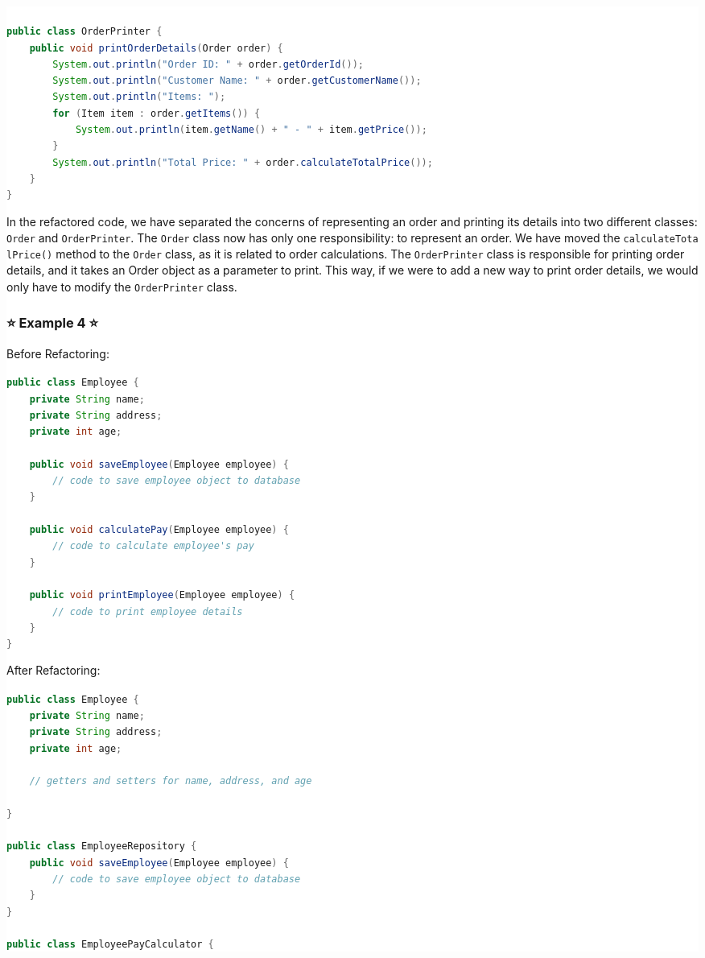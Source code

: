 ```java

public class OrderPrinter {
    public void printOrderDetails(Order order) {
        System.out.println("Order ID: " + order.getOrderId());
        System.out.println("Customer Name: " + order.getCustomerName());
        System.out.println("Items: ");
        for (Item item : order.getItems()) {
            System.out.println(item.getName() + " - " + item.getPrice());
        }
        System.out.println("Total Price: " + order.calculateTotalPrice());
    }
}

```
In the refactored code, we have separated the concerns of representing an order and printing its details into two different classes: `Order` and `OrderPrinter`. The `Order` class now has only one responsibility: to represent an order. We have moved the `calculateTotalPrice()` method to the `Order` class, as it is related to order calculations. The `OrderPrinter` class is responsible for printing order details, and it takes an Order object as a parameter to print. This way, if we were to add a new way to print order details, we would only have to modify the `OrderPrinter` class.  


<h3> ⭐ Example 4 ⭐ </h3>

Before Refactoring:  

```java
public class Employee {
    private String name;
    private String address;
    private int age;
 
    public void saveEmployee(Employee employee) {
        // code to save employee object to database
    }
 
    public void calculatePay(Employee employee) {
        // code to calculate employee's pay
    }
 
    public void printEmployee(Employee employee) {
        // code to print employee details
    }
}

```

After Refactoring: 

```java
public class Employee {
    private String name;
    private String address;
    private int age;
 
    // getters and setters for name, address, and age
 
}
 
public class EmployeeRepository {
    public void saveEmployee(Employee employee) {
        // code to save employee object to database
    }
}
 
public class EmployeePayCalculator {
```